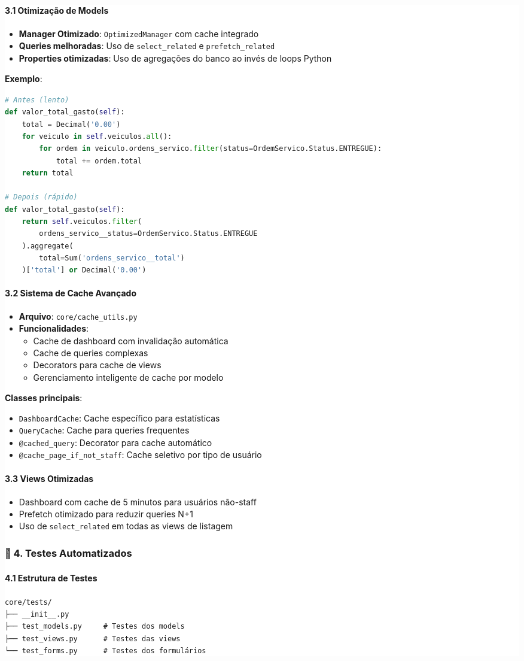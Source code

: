 #### 3.1 Otimização de Models
- **Manager Otimizado**: `OptimizedManager` com cache integrado
- **Queries melhoradas**: Uso de `select_related` e `prefetch_related`
- **Properties otimizadas**: Uso de agregações do banco ao invés de loops Python

**Exemplo**:
```python
# Antes (lento)
def valor_total_gasto(self):
    total = Decimal('0.00')
    for veiculo in self.veiculos.all():
        for ordem in veiculo.ordens_servico.filter(status=OrdemServico.Status.ENTREGUE):
            total += ordem.total
    return total

# Depois (rápido)
def valor_total_gasto(self):
    return self.veiculos.filter(
        ordens_servico__status=OrdemServico.Status.ENTREGUE
    ).aggregate(
        total=Sum('ordens_servico__total')
    )['total'] or Decimal('0.00')
```

#### 3.2 Sistema de Cache Avançado
- **Arquivo**: `core/cache_utils.py`
- **Funcionalidades**:
  - Cache de dashboard com invalidação automática
  - Cache de queries complexas
  - Decorators para cache de views
  - Gerenciamento inteligente de cache por modelo

**Classes principais**:
- `DashboardCache`: Cache específico para estatísticas
- `QueryCache`: Cache para queries frequentes
- `@cached_query`: Decorator para cache automático
- `@cache_page_if_not_staff`: Cache seletivo por tipo de usuário

#### 3.3 Views Otimizadas
- Dashboard com cache de 5 minutos para usuários não-staff
- Prefetch otimizado para reduzir queries N+1
- Uso de `select_related` em todas as views de listagem

### 🧪 4. Testes Automatizados

#### 4.1 Estrutura de Testes
```
core/tests/
├── __init__.py
├── test_models.py     # Testes dos models
├── test_views.py      # Testes das views
└── test_forms.py      # Testes dos formulários
```
